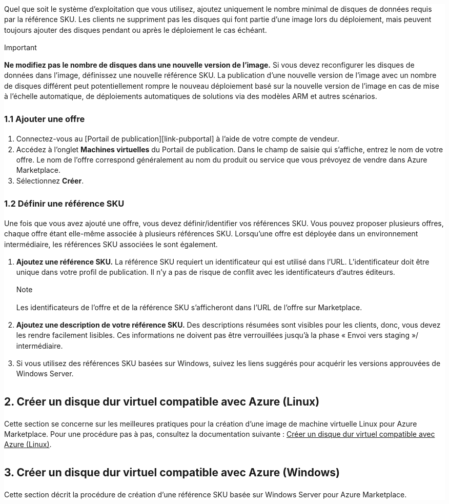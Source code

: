 Quel que soit le système d’exploitation que vous utilisez, ajoutez uniquement le nombre minimal de disques de données requis par la référence SKU. Les clients ne suppriment pas les disques qui font partie d’une image lors du déploiement, mais peuvent toujours ajouter des disques pendant ou après le déploiement le cas échéant.

> [!IMPORTANT]
> **Ne modifiez pas le nombre de disques dans une nouvelle version de l’image.** Si vous devez reconfigurer les disques de données dans l’image, définissez une nouvelle référence SKU. La publication d’une nouvelle version de l’image avec un nombre de disques différent peut potentiellement rompre le nouveau déploiement basé sur la nouvelle version de l’image en cas de mise à l’échelle automatique, de déploiements automatiques de solutions via des modèles ARM et autres scénarios.
>
>

### <a name="11-add-an-offer"></a>1.1 Ajouter une offre
1. Connectez-vous au [Portail de publication][link-pubportal] à l’aide de votre compte de vendeur.
2. Accédez à l’onglet **Machines virtuelles** du Portail de publication. Dans le champ de saisie qui s’affiche, entrez le nom de votre offre. Le nom de l’offre correspond généralement au nom du produit ou service que vous prévoyez de vendre dans Azure Marketplace.
3. Sélectionnez **Créer**.

### <a name="12-define-a-sku"></a>1.2 Définir une référence SKU
Une fois que vous avez ajouté une offre, vous devez définir/identifier vos références SKU. Vous pouvez proposer plusieurs offres, chaque offre étant elle-même associée à plusieurs références SKU. Lorsqu’une offre est déployée dans un environnement intermédiaire, les références SKU associées le sont également.

1. **Ajoutez une référence SKU.** La référence SKU requiert un identificateur qui est utilisé dans l’URL. L’identificateur doit être unique dans votre profil de publication. Il n’y a pas de risque de conflit avec les identificateurs d’autres éditeurs.

   > [!NOTE]
   > Les identificateurs de l’offre et de la référence SKU s’afficheront dans l’URL de l’offre sur Marketplace.
   >
   >
2. **Ajoutez une description de votre référence SKU.** Des descriptions résumées sont visibles pour les clients, donc, vous devez les rendre facilement lisibles. Ces informations ne doivent pas être verrouillées jusqu’à la phase « Envoi vers staging »/ intermédiaire.
3. Si vous utilisez des références SKU basées sur Windows, suivez les liens suggérés pour acquérir les versions approuvées de Windows Server.

## <a name="2-create-an-azure-compatible-vhd-linux-based"></a>2. Créer un disque dur virtuel compatible avec Azure (Linux)
Cette section se concerne sur les meilleures pratiques pour la création d’une image de machine virtuelle Linux pour Azure Marketplace. Pour une procédure pas à pas, consultez la documentation suivante : [Créer un disque dur virtuel compatible avec Azure (Linux)](../virtual-machines/linux/create-upload-generic.md?toc=%2fazure%2fvirtual-machines%2flinux%2ftoc.json).

## <a name="3-create-an-azure-compatible-vhd-windows-based"></a>3. Créer un disque dur virtuel compatible avec Azure (Windows)
Cette section décrit la procédure de création d’une référence SKU basée sur Windows Server pour Azure Marketplace.
